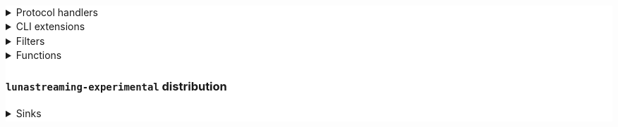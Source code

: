 <details><summary>Protocol handlers</summary></details>

<details><summary>CLI extensions</summary></details>

<details><summary>Filters</summary></details>

<details><summary>Functions</summary></details>


### `lunastreaming-experimental` distribution

<details><summary>Sinks</summary>


\| Name \| Description \| Version \| File \| \| ---- \| ----------- \| -------
\| ---- \| \| [cassandra-enhanced](https://github.com/datastax/pulsar-sink) \| A
DataStax Pulsar Sink to load records from Pulsar topics to Apache Cassandra(R)
or DataStax Enterprise(DSE) \| 1.6.9 \|
cassandra-enhanced-pulsar-sink-1.6.9-nar.nar \| \|
[camel-aws-s3-source](https://github.com/datastax/pulsar-3rdparty-connector) \|
camel-aws-s3-source Connector \| 2.10.1.5 \|
pulsar-3rdparty-camel-aws-s3-source-2.10.1.5.nar \| \|
[azure-docdb](https://github.com/datastax/pulsar-3rdparty-connector) \| Azure
DocumentDB Connector \| 2.10.1.2 \|
pulsar-3rdparty-pulsar-connectors-azure-documentdb-2.10.1.2.nar \| \|
[azure-kusto](https://github.com/datastax/pulsar-3rdparty-connector) \| Azure
Data Explorer (Kusto) Connector \| 2.10.1.2 \|
pulsar-3rdparty-pulsar-connectors-azure-kusto-2.10.1.2.nar \| \|
[bigquery](https://github.com/datastax/pulsar-3rdparty-connector) \| Big Query
Connector \| 2.10.1.6 \|
pulsar-3rdparty-pulsar-connectors-bigquery-2.10.1.6-alpha2.nar \| \|
[coap](https://github.com/datastax/pulsar-3rdparty-connector) \| CoAP Connector
\| 2.10.1.2 \| pulsar-3rdparty-pulsar-connectors-coap-2.10.1.2.nar \| \|
[couchbase](https://github.com/datastax/pulsar-3rdparty-connector) \| Couchbase
Connector \| 2.10.1.2 \|
pulsar-3rdparty-pulsar-connectors-couchbase-2.10.1.2.nar \| \|
[datadog](https://github.com/datastax/pulsar-3rdparty-connector) \| DataDog
Connector \| 2.10.1.2 \| pulsar-3rdparty-pulsar-connectors-datadog-2.10.1.2.nar
\| \| [diffusion](https://github.com/datastax/pulsar-3rdparty-connector) \|
Diffusion Connector \| 2.10.1.2 \|
pulsar-3rdparty-pulsar-connectors-diffusion-2.10.1.2.nar \| \|
[geode](https://github.com/datastax/pulsar-3rdparty-connector) \| Apache Geode
Connector \| 2.10.1.2 \| pulsar-3rdparty-pulsar-connectors-geode-2.10.1.2.nar \|
\| [hazelcast](https://github.com/datastax/pulsar-3rdparty-connector) \|
Hazelcast Connector \| 2.10.1.2 \|
pulsar-3rdparty-pulsar-connectors-hazelcast-2.10.1.2.nar \| \|
[humio](https://github.com/datastax/pulsar-3rdparty-connector) \| Humio
Connector \| 2.10.1.2 \| pulsar-3rdparty-pulsar-connectors-humio-2.10.1.2.nar \|
\| [jms](https://github.com/datastax/pulsar-3rdparty-connector) \| JMS Connector
\| 2.10.1.2 \| pulsar-3rdparty-pulsar-connectors-jms-2.10.1.2.nar \| \|
[Kinetica](https://github.com/datastax/pulsar-3rdparty-connector) \| Kinetica
Connector \| 2.10.1.2 \| pulsar-3rdparty-pulsar-connectors-kinetica-2.10.1.2.nar
